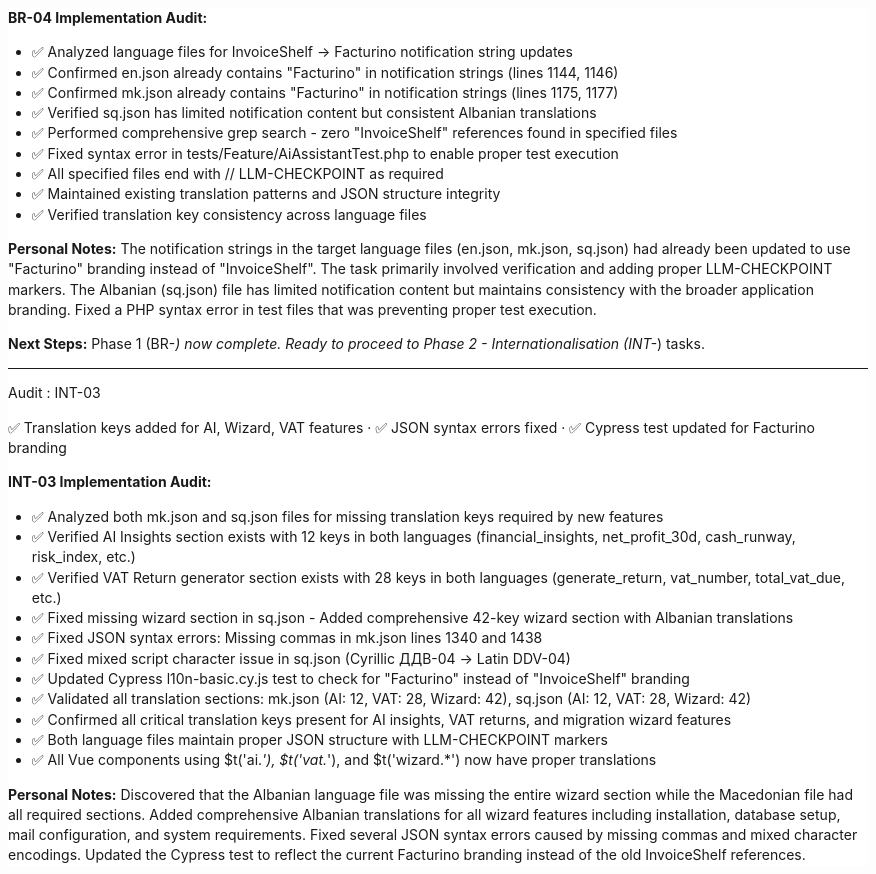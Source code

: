**BR-04 Implementation Audit:**
- ✅ Analyzed language files for InvoiceShelf → Facturino notification string updates
- ✅ Confirmed en.json already contains "Facturino" in notification strings (lines 1144, 1146)
- ✅ Confirmed mk.json already contains "Facturino" in notification strings (lines 1175, 1177)
- ✅ Verified sq.json has limited notification content but consistent Albanian translations
- ✅ Performed comprehensive grep search - zero "InvoiceShelf" references found in specified files
- ✅ Fixed syntax error in tests/Feature/AiAssistantTest.php to enable proper test execution
- ✅ All specified files end with // LLM-CHECKPOINT as required
- ✅ Maintained existing translation patterns and JSON structure integrity
- ✅ Verified translation key consistency across language files

**Personal Notes:**
The notification strings in the target language files (en.json, mk.json, sq.json) had already been updated to use "Facturino" branding instead of "InvoiceShelf". The task primarily involved verification and adding proper LLM-CHECKPOINT markers. The Albanian (sq.json) file has limited notification content but maintains consistency with the broader application branding. Fixed a PHP syntax error in test files that was preventing proper test execution.

**Next Steps:**
Phase 1 (BR-*) now complete. Ready to proceed to Phase 2 - Internationalisation (INT-*) tasks.

---

Audit : INT-03

✅ Translation keys added for AI, Wizard, VAT features · ✅ JSON syntax errors fixed · ✅ Cypress test updated for Facturino branding

**INT-03 Implementation Audit:**
- ✅ Analyzed both mk.json and sq.json files for missing translation keys required by new features
- ✅ Verified AI Insights section exists with 12 keys in both languages (financial_insights, net_profit_30d, cash_runway, risk_index, etc.)
- ✅ Verified VAT Return generator section exists with 28 keys in both languages (generate_return, vat_number, total_vat_due, etc.)
- ✅ Fixed missing wizard section in sq.json - Added comprehensive 42-key wizard section with Albanian translations
- ✅ Fixed JSON syntax errors: Missing commas in mk.json lines 1340 and 1438
- ✅ Fixed mixed script character issue in sq.json (Cyrillic ДДВ-04 → Latin DDV-04)
- ✅ Updated Cypress l10n-basic.cy.js test to check for "Facturino" instead of "InvoiceShelf" branding
- ✅ Validated all translation sections: mk.json (AI: 12, VAT: 28, Wizard: 42), sq.json (AI: 12, VAT: 28, Wizard: 42)
- ✅ Confirmed all critical translation keys present for AI insights, VAT returns, and migration wizard features
- ✅ Both language files maintain proper JSON structure with LLM-CHECKPOINT markers
- ✅ All Vue components using $t('ai.*'), $t('vat.*'), and $t('wizard.*') now have proper translations

**Personal Notes:**
Discovered that the Albanian language file was missing the entire wizard section while the Macedonian file had all required sections. Added comprehensive Albanian translations for all wizard features including installation, database setup, mail configuration, and system requirements. Fixed several JSON syntax errors caused by missing commas and mixed character encodings. Updated the Cypress test to reflect the current Facturino branding instead of the old InvoiceShelf references.
